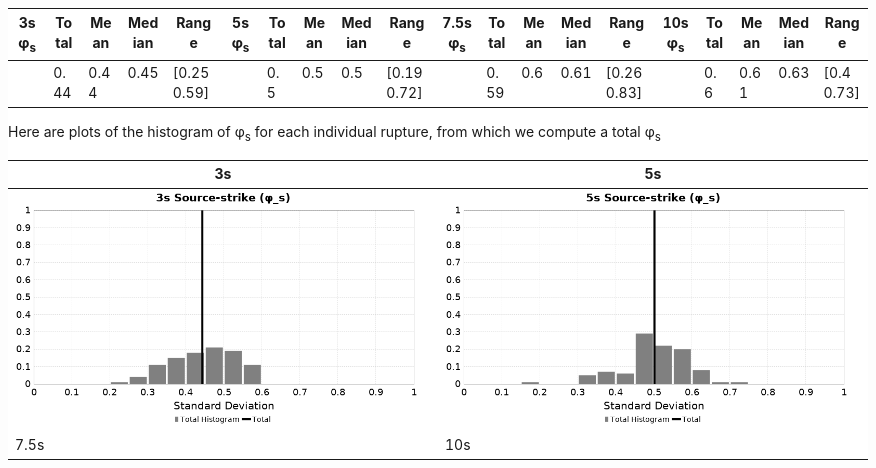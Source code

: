 | 3s &phi;<sub>s</sub> | Total | Mean | Median | Range | 5s &phi;<sub>s</sub> | Total | Mean | Median | Range | 7.5s &phi;<sub>s</sub> | Total | Mean | Median | Range | 10s &phi;<sub>s</sub> | Total | Mean | Median | Range |
|-----|-----|-----|-----|-----|-----|-----|-----|-----|-----|-----|-----|-----|-----|-----|-----|-----|-----|-----|-----|
|  | 0.44 | 0.44 | 0.45 | [0.25 0.59] |  | 0.5 | 0.5 | 0.5 | [0.19 0.72] |  | 0.59 | 0.6 | 0.61 | [0.26 0.83] |  | 0.6 | 0.61 | 0.63 | [0.4 0.73] |

Here are plots of the histogram of &phi;<sub>s</sub> for each individual rupture, from which we compute a total &phi;<sub>s</sub>

| 3s | 5s |
|-----|-----|
| ![3s](resources/source_strike_m6.6_50km_3s_hist.png) | ![5s](resources/source_strike_m6.6_50km_5s_hist.png) |
| 7.5s | 10s |